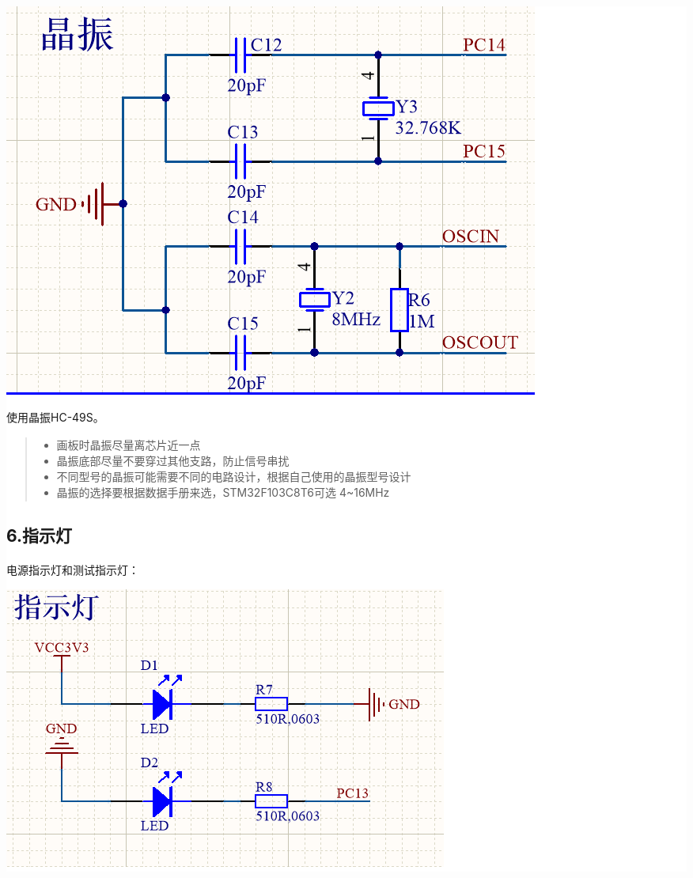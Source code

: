 ![](imgPCB/stm32f103/3.外部晶振.png)

使用晶振HC-49S。

> - 画板时晶振尽量离芯片近一点
> - 晶振底部尽量不要穿过其他支路，防止信号串扰
> - 不同型号的晶振可能需要不同的电路设计，根据自己使用的晶振型号设计
> - 晶振的选择要根据数据手册来选，STM32F103C8T6可选 4~16MHz

## 6.指示灯

电源指示灯和测试指示灯：

![](imgPCB/stm32f103/6.指示灯.png)
